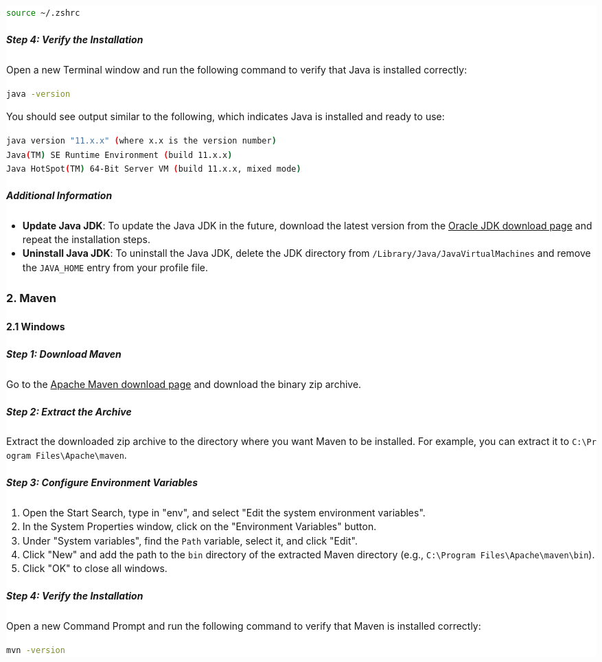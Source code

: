    ```sh
   source ~/.zshrc
   ```

##### Step 4: Verify the Installation
Open a new Terminal window and run the following command to verify that Java is installed correctly:

```sh
java -version
```

You should see output similar to the following, which indicates Java is installed and ready to use:

```sh
java version "11.x.x" (where x.x is the version number)
Java(TM) SE Runtime Environment (build 11.x.x)
Java HotSpot(TM) 64-Bit Server VM (build 11.x.x, mixed mode)
```

##### Additional Information
- **Update Java JDK**: To update the Java JDK in the future, download the latest version from the [Oracle JDK download page](https://www.oracle.com/java/technologies/javase-jdk11-downloads.html) and repeat the installation steps.
- **Uninstall Java JDK**: To uninstall the Java JDK, delete the JDK directory from `/Library/Java/JavaVirtualMachines` and remove the `JAVA_HOME` entry from your profile file.



### 2. Maven
#### 2.1 Windows

##### Step 1: Download Maven
Go to the [Apache Maven download page](https://maven.apache.org/download.cgi) and download the binary zip archive.

##### Step 2: Extract the Archive
Extract the downloaded zip archive to the directory where you want Maven to be installed. For example, you can extract it to `C:\Program Files\Apache\maven`.

##### Step 3: Configure Environment Variables
1. Open the Start Search, type in "env", and select "Edit the system environment variables".
2. In the System Properties window, click on the "Environment Variables" button.
3. Under "System variables", find the `Path` variable, select it, and click "Edit".
4. Click "New" and add the path to the `bin` directory of the extracted Maven directory (e.g., `C:\Program Files\Apache\maven\bin`).
5. Click "OK" to close all windows.

##### Step 4: Verify the Installation
Open a new Command Prompt and run the following command to verify that Maven is installed correctly:

```sh
mvn -version
```
